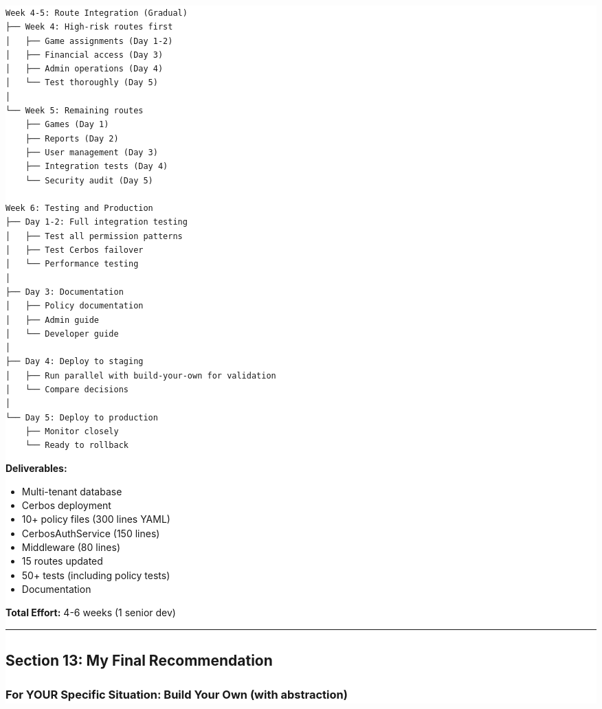 ```
Week 4-5: Route Integration (Gradual)
├── Week 4: High-risk routes first
│   ├── Game assignments (Day 1-2)
│   ├── Financial access (Day 3)
│   ├── Admin operations (Day 4)
│   └── Test thoroughly (Day 5)
│
└── Week 5: Remaining routes
    ├── Games (Day 1)
    ├── Reports (Day 2)
    ├── User management (Day 3)
    ├── Integration tests (Day 4)
    └── Security audit (Day 5)

Week 6: Testing and Production
├── Day 1-2: Full integration testing
│   ├── Test all permission patterns
│   ├── Test Cerbos failover
│   └── Performance testing
│
├── Day 3: Documentation
│   ├── Policy documentation
│   ├── Admin guide
│   └── Developer guide
│
├── Day 4: Deploy to staging
│   ├── Run parallel with build-your-own for validation
│   └── Compare decisions
│
└── Day 5: Deploy to production
    ├── Monitor closely
    └── Ready to rollback
```

**Deliverables:**
- Multi-tenant database
- Cerbos deployment
- 10+ policy files (300 lines YAML)
- CerbosAuthService (150 lines)
- Middleware (80 lines)
- 15 routes updated
- 50+ tests (including policy tests)
- Documentation

**Total Effort:** 4-6 weeks (1 senior dev)

---

## Section 13: My Final Recommendation

### For YOUR Specific Situation: **Build Your Own (with abstraction)**
